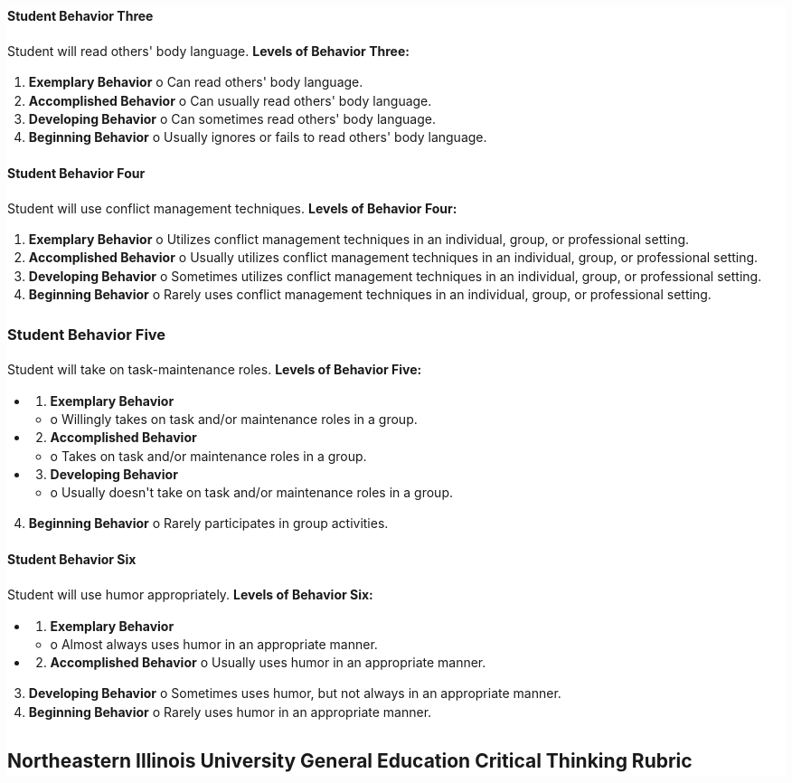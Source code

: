#### **Student Behavior Three**
Student will read others' body language.
 **Levels of Behavior Three:**
 1. **Exemplary Behavior**
o Can read others' body language.
 2. **Accomplished Behavior**
o Can usually read others' body language.
 3. **Developing Behavior**
o Can sometimes read others' body language.
 4. **Beginning Behavior**
o Usually ignores or fails to read others' body language.

#### **Student Behavior Four**
Student will use conflict management techniques.
 **Levels of Behavior Four:**
 1. **Exemplary Behavior**
o Utilizes conflict management techniques in an individual, group, or professional setting.
 2. **Accomplished Behavior**
o Usually utilizes conflict management techniques in an individual, group, or professional setting.
 3. **Developing Behavior**
o Sometimes utilizes conflict management techniques in an individual, group, or professional setting.
 4. **Beginning Behavior**
o Rarely uses conflict management techniques in an individual, group, or professional setting.

### **Student Behavior Five**
Student will take on task-maintenance roles.
 **Levels of Behavior Five:**
- 1. **Exemplary Behavior**
	- o Willingly takes on task and/or maintenance roles in a group.
- 2. **Accomplished Behavior**
	- o Takes on task and/or maintenance roles in a group.
- 3. **Developing Behavior**
	- o Usually doesn't take on task and/or maintenance roles in a group.
 4. **Beginning Behavior**
o Rarely participates in group activities.

#### **Student Behavior Six**
Student will use humor appropriately.
 **Levels of Behavior Six:**
- 1. **Exemplary Behavior**
	- o Almost always uses humor in an appropriate manner.
- 2. **Accomplished Behavior**
o Usually uses humor in an appropriate manner.
 3. **Developing Behavior**
o Sometimes uses humor, but not always in an appropriate manner.
 4. **Beginning Behavior**
o Rarely uses humor in an appropriate manner.

## **Northeastern Illinois University General Education Critical Thinking Rubric**
